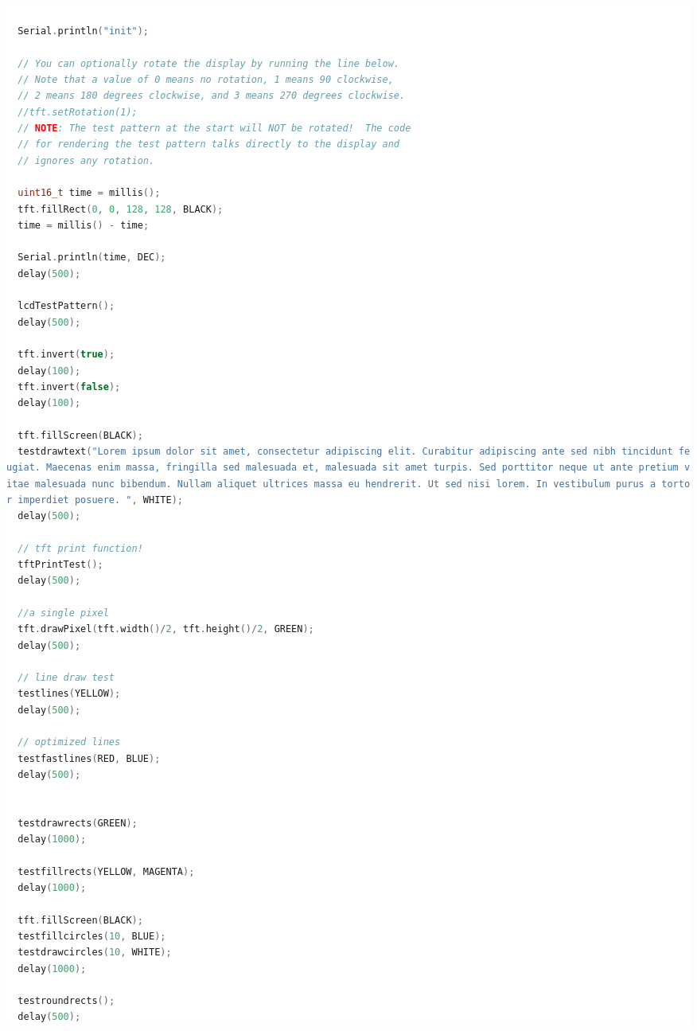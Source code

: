 ```c++

  Serial.println("init");

  // You can optionally rotate the display by running the line below.
  // Note that a value of 0 means no rotation, 1 means 90 clockwise,
  // 2 means 180 degrees clockwise, and 3 means 270 degrees clockwise.
  //tft.setRotation(1);
  // NOTE: The test pattern at the start will NOT be rotated!  The code
  // for rendering the test pattern talks directly to the display and
  // ignores any rotation.

  uint16_t time = millis();
  tft.fillRect(0, 0, 128, 128, BLACK);
  time = millis() - time;
  
  Serial.println(time, DEC);
  delay(500);
  
  lcdTestPattern();
  delay(500);
  
  tft.invert(true);
  delay(100);
  tft.invert(false);
  delay(100);

  tft.fillScreen(BLACK);
  testdrawtext("Lorem ipsum dolor sit amet, consectetur adipiscing elit. Curabitur adipiscing ante sed nibh tincidunt feugiat. Maecenas enim massa, fringilla sed malesuada et, malesuada sit amet turpis. Sed porttitor neque ut ante pretium vitae malesuada nunc bibendum. Nullam aliquet ultrices massa eu hendrerit. Ut sed nisi lorem. In vestibulum purus a tortor imperdiet posuere. ", WHITE);
  delay(500);

  // tft print function!
  tftPrintTest();
  delay(500);
  
  //a single pixel
  tft.drawPixel(tft.width()/2, tft.height()/2, GREEN);
  delay(500);

  // line draw test
  testlines(YELLOW);
  delay(500);    
 
  // optimized lines
  testfastlines(RED, BLUE);
  delay(500);    


  testdrawrects(GREEN);
  delay(1000);

  testfillrects(YELLOW, MAGENTA);
  delay(1000);

  tft.fillScreen(BLACK);
  testfillcircles(10, BLUE);
  testdrawcircles(10, WHITE);
  delay(1000);
   
  testroundrects();
  delay(500);
```